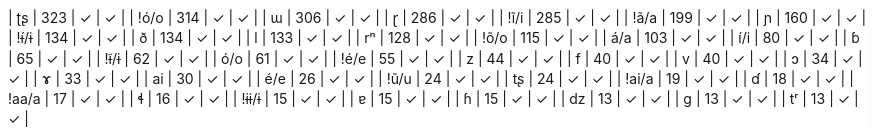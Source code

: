 | ʈʂ | 323 | ✓ | ✓ |
| !ó/o | 314 | ✓ | ✓ |
| ɯ | 306 | ✓ | ✓ |
| ɽ | 286 | ✓ | ✓ |
| !ĩ/i | 285 | ✓ | ✓ |
| !ã/a | 199 | ✓ | ✓ |
| ɲ | 160 | ✓ | ✓ |
| !ɨ́/ɨ | 134 | ✓ | ✓ |
| ð | 134 | ✓ | ✓ |
| l | 133 | ✓ | ✓ |
| rⁿ | 128 | ✓ | ✓ |
| !õ/o | 115 | ✓ | ✓ |
| á/a | 103 | ✓ | ✓ |
| í/i | 80 | ✓ | ✓ |
| ɓ | 65 | ✓ | ✓ |
| !ɨ̃/ɨ | 62 | ✓ | ✓ |
| ó/o | 61 | ✓ | ✓ |
| !é/e | 55 | ✓ | ✓ |
| z | 44 | ✓ | ✓ |
| f | 40 | ✓ | ✓ |
| v | 40 | ✓ | ✓ |
| ɔ | 34 | ✓ | ✓ |
| ɤ | 33 | ✓ | ✓ |
| ai | 30 | ✓ | ✓ |
| é/e | 26 | ✓ | ✓ |
| !ũ/u | 24 | ✓ | ✓ |
| tʂ | 24 | ✓ | ✓ |
| !ai/a | 19 | ✓ | ✓ |
| ɗ | 18 | ✓ | ✓ |
| !aa/a | 17 | ✓ | ✓ |
| ɬ | 16 | ✓ | ✓ |
| !ɨɨ/ɨ | 15 | ✓ | ✓ |
| ɐ | 15 | ✓ | ✓ |
| ɦ | 15 | ✓ | ✓ |
| dz | 13 | ✓ | ✓ |
| g | 13 | ✓ | ✓ |
| tʳ | 13 | ✓ | ✓ |